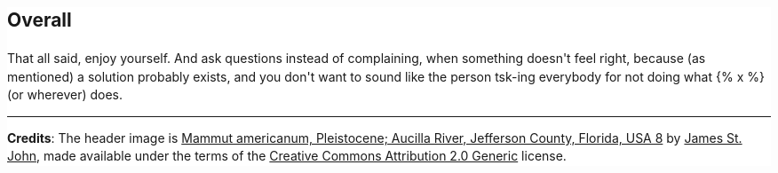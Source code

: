 ## Overall

That all said, enjoy yourself.  And ask questions instead of complaining, when something doesn't feel right, because (as mentioned) a solution probably exists, and you don't want to sound like the person tsk-ing everybody for not doing what {% x %} (or wherever) does.

* * *

**Credits**:  The header image is [Mammut americanum, Pleistocene; Aucilla River, Jefferson County, Florida, USA 8](https://www.flickr.com/photos/47445767@N05/31796917134) by [James St. John](https://www.flickr.com/photos/jsjgeology/), made available under the terms of the [Creative Commons Attribution 2.0 Generic](https://creativecommons.org/licenses/by/2.0/) license.

